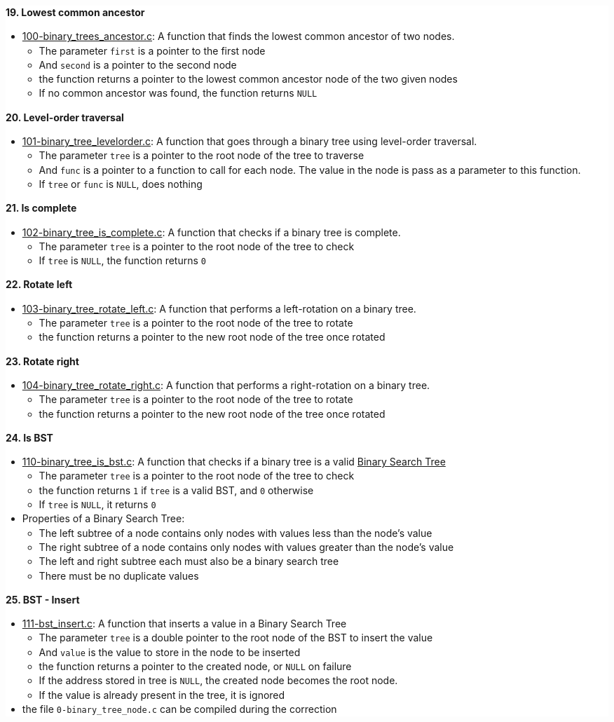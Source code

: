 **19. Lowest common ancestor**
- [100-binary_trees_ancestor.c](./100-binary_trees_ancestor.c): A function that finds the lowest common ancestor of two nodes.
  - The parameter `first` is a pointer to the first node
  - And `second` is a pointer to the second node
  - the function returns a pointer to the lowest common ancestor node of the two given nodes
  - If no common ancestor was found, the function returns `NULL`

**20. Level-order traversal**
- [101-binary_tree_levelorder.c](./101-binary_tree_levelorder.c): A function that goes through a binary tree using level-order traversal.
  - The parameter `tree` is a pointer to the root node of the tree to traverse
  - And `func` is a pointer to a function to call for each node. The value in the node is pass as a parameter to this function.
  - If `tree` or `func` is `NULL`, does nothing

**21. Is complete**
- [102-binary_tree_is_complete.c](./102-binary_tree_is_complete.c): A function that checks if a binary tree is complete.
  - The parameter `tree` is a pointer to the root node of the tree to check
  - If `tree` is `NULL`, the function returns `0`

**22. Rotate left**
- [103-binary_tree_rotate_left.c](./103-binary_tree_rotate_left.c): A function that performs a left-rotation on a binary tree.
  - The parameter `tree` is a pointer to the root node of the tree to rotate
  - the function returns a pointer to the new root node of the tree once rotated

**23. Rotate right**
- [104-binary_tree_rotate_right.c](./104-binary_tree_rotate_right.c): A function that performs a right-rotation on a binary tree.
  - The parameter `tree` is a pointer to the root node of the tree to rotate
  - the function returns a pointer to the new root node of the tree once rotated

**24. Is BST**
- [110-binary_tree_is_bst.c](./110-binary_tree_is_bst.c): A function that checks if a binary tree is a valid [Binary Search Tree](https://en.m.wikipedia.org/wiki/Binary_search_tree)
  - The parameter `tree` is a pointer to the root node of the tree to check
  - the function returns `1` if `tree` is a valid BST, and `0` otherwise
  - If `tree` is `NULL`, it returns `0`
- Properties of a Binary Search Tree:
  - The left subtree of a node contains only nodes with values less than the node’s value
  - The right subtree of a node contains only nodes with values greater than the node’s value
  - The left and right subtree each must also be a binary search tree
  - There must be no duplicate values

**25. BST - Insert**
- [111-bst_insert.c](./111-bst_insert.c): A function that inserts a value in a Binary Search Tree
  - The parameter `tree` is a double pointer to the root node of the BST to insert the value
  - And `value` is the value to store in the node to be inserted
  - the function returns a pointer to the created node, or `NULL` on failure
  - If the address stored in tree is `NULL`, the created node becomes the root node.
  - If the value is already present in the tree, it is ignored
- the file `0-binary_tree_node.c` can be compiled during the correction

